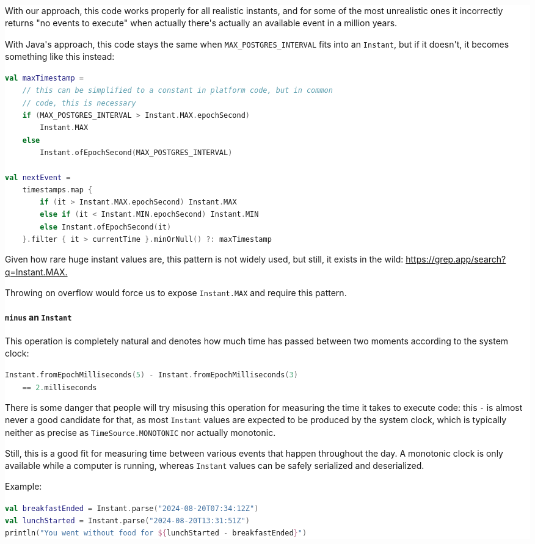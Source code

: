 With our approach, this code works properly for all realistic instants, and
for some of the most unrealistic ones it incorrectly returns "no events to
execute" when actually there's actually an available event in a million years.

With Java's approach, this code stays the same when `MAX_POSTGRES_INTERVAL`
fits into an `Instant`, but if it doesn't, it becomes something like this
instead:

```kotlin
val maxTimestamp =
    // this can be simplified to a constant in platform code, but in common
    // code, this is necessary
    if (MAX_POSTGRES_INTERVAL > Instant.MAX.epochSecond)
        Instant.MAX
    else
        Instant.ofEpochSecond(MAX_POSTGRES_INTERVAL)

val nextEvent =
    timestamps.map {
        if (it > Instant.MAX.epochSecond) Instant.MAX
        else if (it < Instant.MIN.epochSecond) Instant.MIN
        else Instant.ofEpochSecond(it)
    }.filter { it > currentTime }.minOrNull() ?: maxTimestamp
```

Given how rare huge instant values are, this pattern is not widely used, but
still, it exists in the wild: <https://grep.app/search?q=Instant.MAX.>

Throwing on overflow would force us to expose `Instant.MAX` and require this
pattern.

#### `minus` an `Instant`

This operation is completely natural and denotes how much time has passed
between two moments according to the system clock:

```kotlin
Instant.fromEpochMilliseconds(5) - Instant.fromEpochMilliseconds(3)
    == 2.milliseconds
```

There is some danger that people will try misusing this operation for measuring
the time it takes to execute code: this `-` is almost never a good candidate
for that, as most `Instant` values are expected to be produced by the system
clock, which is typically neither as precise as `TimeSource.MONOTONIC` nor
actually monotonic.

Still, this is a good fit for measuring time between various events that happen
throughout the day. A monotonic clock is only available while a computer is
running, whereas `Instant` values can be safely serialized and deserialized.

Example:

```kotlin
val breakfastEnded = Instant.parse("2024-08-20T07:34:12Z")
val lunchStarted = Instant.parse("2024-08-20T13:31:51Z")
println("You went without food for ${lunchStarted - breakfastEnded}")
```

